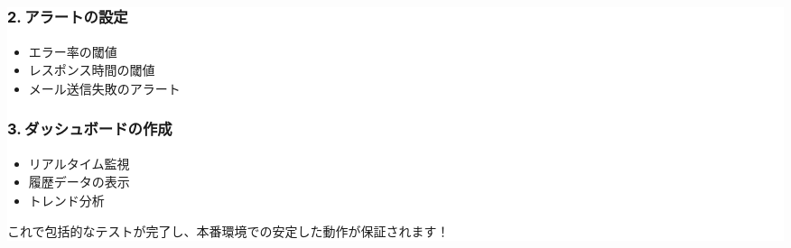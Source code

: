 ### 2. アラートの設定
- エラー率の閾値
- レスポンス時間の閾値
- メール送信失敗のアラート

### 3. ダッシュボードの作成
- リアルタイム監視
- 履歴データの表示
- トレンド分析

これで包括的なテストが完了し、本番環境での安定した動作が保証されます！
